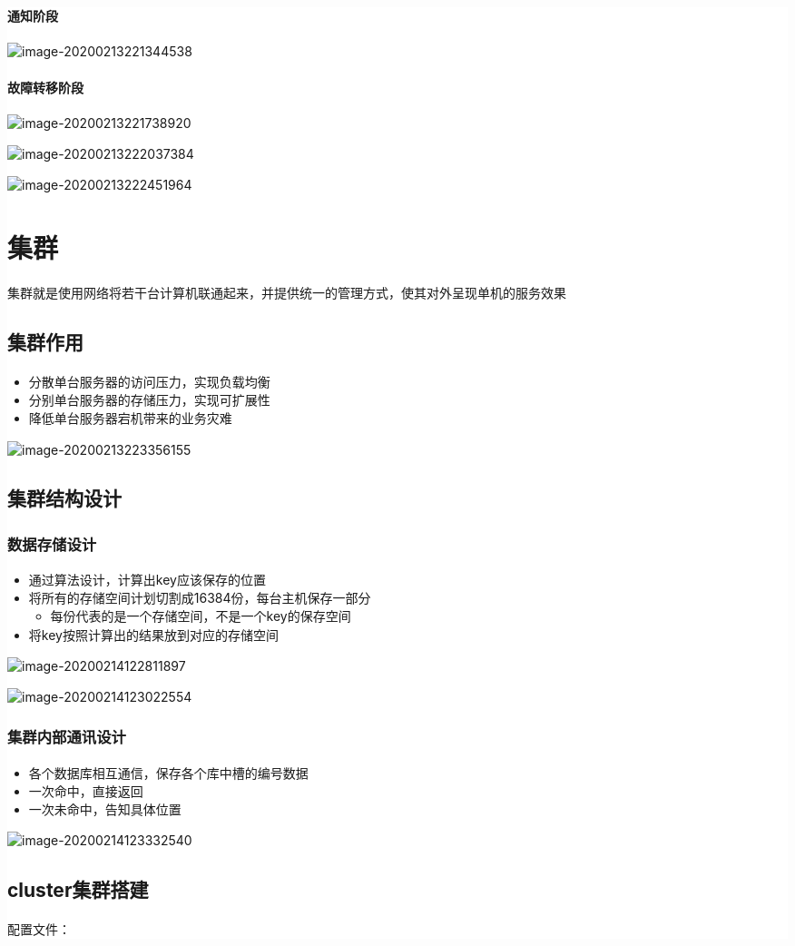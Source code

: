 #### 通知阶段

![image-20200213221344538](C:\Users\hp\AppData\Roaming\Typora\typora-user-images\image-20200213221344538.png)

#### 故障转移阶段

![image-20200213221738920](C:\Users\hp\AppData\Roaming\Typora\typora-user-images\image-20200213221738920.png)

![image-20200213222037384](C:\Users\hp\AppData\Roaming\Typora\typora-user-images\image-20200213222037384.png)

![image-20200213222451964](C:\Users\hp\AppData\Roaming\Typora\typora-user-images\image-20200213222451964.png)

# 集群

集群就是使用网络将若干台计算机联通起来，并提供统一的管理方式，使其对外呈现单机的服务效果

## 集群作用

- 分散单台服务器的访问压力，实现负载均衡
- 分别单台服务器的存储压力，实现可扩展性
- 降低单台服务器宕机带来的业务灾难

![image-20200213223356155](C:\Users\hp\AppData\Roaming\Typora\typora-user-images\image-20200213223356155.png)

## 集群结构设计

### 数据存储设计

- 通过算法设计，计算出key应该保存的位置
- 将所有的存储空间计划切割成16384份，每台主机保存一部分
  - 每份代表的是一个存储空间，不是一个key的保存空间
- 将key按照计算出的结果放到对应的存储空间

![image-20200214122811897](C:\Users\hp\AppData\Roaming\Typora\typora-user-images\image-20200214122811897.png)

![image-20200214123022554](C:\Users\hp\AppData\Roaming\Typora\typora-user-images\image-20200214123022554.png)

### 集群内部通讯设计

- 各个数据库相互通信，保存各个库中槽的编号数据
- 一次命中，直接返回
- 一次未命中，告知具体位置

![image-20200214123332540](C:\Users\hp\AppData\Roaming\Typora\typora-user-images\image-20200214123332540.png)

## cluster集群搭建

配置文件：
